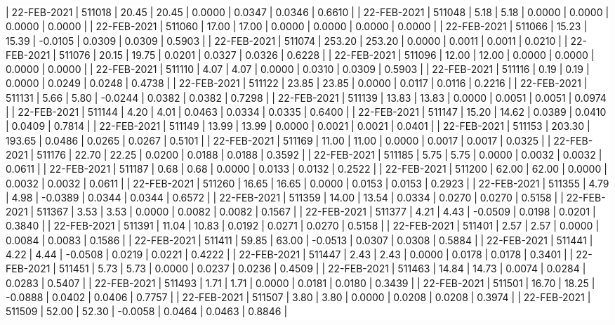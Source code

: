 | 22-FEB-2021 | 511018 | 20.45 | 20.45 | 0.0000 | 0.0347 | 0.0346 | 0.6610 |
| 22-FEB-2021 | 511048 | 5.18 | 5.18 | 0.0000 | 0.0000 | 0.0000 | 0.0000 |
| 22-FEB-2021 | 511060 | 17.00 | 17.00 | 0.0000 | 0.0000 | 0.0000 | 0.0000 |
| 22-FEB-2021 | 511066 | 15.23 | 15.39 | -0.0105 | 0.0309 | 0.0309 | 0.5903 |
| 22-FEB-2021 | 511074 | 253.20 | 253.20 | 0.0000 | 0.0011 | 0.0011 | 0.0210 |
| 22-FEB-2021 | 511076 | 20.15 | 19.75 | 0.0201 | 0.0327 | 0.0326 | 0.6228 |
| 22-FEB-2021 | 511096 | 12.00 | 12.00 | 0.0000 | 0.0000 | 0.0000 | 0.0000 |
| 22-FEB-2021 | 511110 | 4.07 | 4.07 | 0.0000 | 0.0310 | 0.0309 | 0.5903 |
| 22-FEB-2021 | 511116 | 0.19 | 0.19 | 0.0000 | 0.0249 | 0.0248 | 0.4738 |
| 22-FEB-2021 | 511122 | 23.85 | 23.85 | 0.0000 | 0.0117 | 0.0116 | 0.2216 |
| 22-FEB-2021 | 511131 | 5.66 | 5.80 | -0.0244 | 0.0382 | 0.0382 | 0.7298 |
| 22-FEB-2021 | 511139 | 13.83 | 13.83 | 0.0000 | 0.0051 | 0.0051 | 0.0974 |
| 22-FEB-2021 | 511144 | 4.20 | 4.01 | 0.0463 | 0.0334 | 0.0335 | 0.6400 |
| 22-FEB-2021 | 511147 | 15.20 | 14.62 | 0.0389 | 0.0410 | 0.0409 | 0.7814 |
| 22-FEB-2021 | 511149 | 13.99 | 13.99 | 0.0000 | 0.0021 | 0.0021 | 0.0401 |
| 22-FEB-2021 | 511153 | 203.30 | 193.65 | 0.0486 | 0.0265 | 0.0267 | 0.5101 |
| 22-FEB-2021 | 511169 | 11.00 | 11.00 | 0.0000 | 0.0017 | 0.0017 | 0.0325 |
| 22-FEB-2021 | 511176 | 22.70 | 22.25 | 0.0200 | 0.0188 | 0.0188 | 0.3592 |
| 22-FEB-2021 | 511185 | 5.75 | 5.75 | 0.0000 | 0.0032 | 0.0032 | 0.0611 |
| 22-FEB-2021 | 511187 | 0.68 | 0.68 | 0.0000 | 0.0133 | 0.0132 | 0.2522 |
| 22-FEB-2021 | 511200 | 62.00 | 62.00 | 0.0000 | 0.0032 | 0.0032 | 0.0611 |
| 22-FEB-2021 | 511260 | 16.65 | 16.65 | 0.0000 | 0.0153 | 0.0153 | 0.2923 |
| 22-FEB-2021 | 511355 | 4.79 | 4.98 | -0.0389 | 0.0344 | 0.0344 | 0.6572 |
| 22-FEB-2021 | 511359 | 14.00 | 13.54 | 0.0334 | 0.0270 | 0.0270 | 0.5158 |
| 22-FEB-2021 | 511367 | 3.53 | 3.53 | 0.0000 | 0.0082 | 0.0082 | 0.1567 |
| 22-FEB-2021 | 511377 | 4.21 | 4.43 | -0.0509 | 0.0198 | 0.0201 | 0.3840 |
| 22-FEB-2021 | 511391 | 11.04 | 10.83 | 0.0192 | 0.0271 | 0.0270 | 0.5158 |
| 22-FEB-2021 | 511401 | 2.57 | 2.57 | 0.0000 | 0.0084 | 0.0083 | 0.1586 |
| 22-FEB-2021 | 511411 | 59.85 | 63.00 | -0.0513 | 0.0307 | 0.0308 | 0.5884 |
| 22-FEB-2021 | 511441 | 4.22 | 4.44 | -0.0508 | 0.0219 | 0.0221 | 0.4222 |
| 22-FEB-2021 | 511447 | 2.43 | 2.43 | 0.0000 | 0.0178 | 0.0178 | 0.3401 |
| 22-FEB-2021 | 511451 | 5.73 | 5.73 | 0.0000 | 0.0237 | 0.0236 | 0.4509 |
| 22-FEB-2021 | 511463 | 14.84 | 14.73 | 0.0074 | 0.0284 | 0.0283 | 0.5407 |
| 22-FEB-2021 | 511493 | 1.71 | 1.71 | 0.0000 | 0.0181 | 0.0180 | 0.3439 |
| 22-FEB-2021 | 511501 | 16.70 | 18.25 | -0.0888 | 0.0402 | 0.0406 | 0.7757 |
| 22-FEB-2021 | 511507 | 3.80 | 3.80 | 0.0000 | 0.0208 | 0.0208 | 0.3974 |
| 22-FEB-2021 | 511509 | 52.00 | 52.30 | -0.0058 | 0.0464 | 0.0463 | 0.8846 |